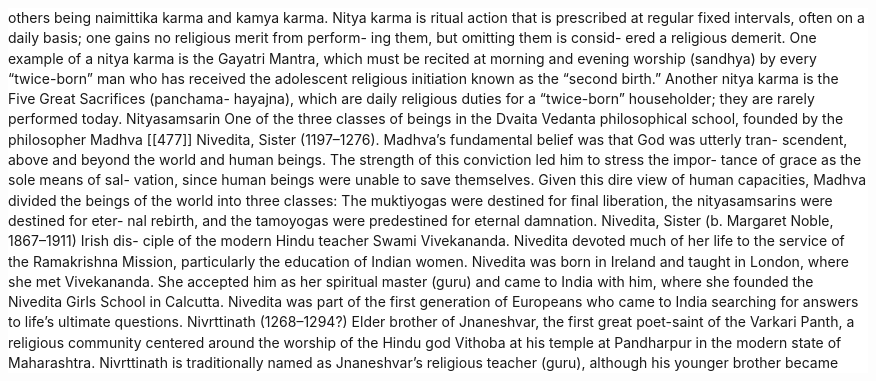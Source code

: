 others being naimittika karma and
kamya karma. Nitya karma is ritual
action that is prescribed at regular fixed
intervals, often on a daily basis; one
gains no religious merit from perform-
ing them, but omitting them is consid-
ered a religious demerit. One example of
a nitya karma is the Gayatri Mantra,
which must be recited at morning and
evening worship (sandhya) by every
“twice-born” man who has received the
adolescent religious initiation known as
the “second birth.” Another nitya karma
is the Five Great Sacrifices (panchama-
hayajna), which are daily religious
duties for a “twice-born” householder;
they are rarely performed today.
Nityasamsarin
One of the three classes of beings in the
Dvaita Vedanta philosophical school,
founded by the philosopher Madhva
[[477]]
Nivedita, Sister
(1197–1276). Madhva’s fundamental
belief was that God was utterly tran-
scendent, above and beyond the world
and human beings. The strength of this
conviction led him to stress the impor-
tance of grace as the sole means of sal-
vation, since human beings were
unable to save themselves. Given this
dire view of human capacities, Madhva
divided the beings of the world into
three classes: The muktiyogas were
destined for final liberation, the
nityasamsarins were destined for eter-
nal rebirth, and the tamoyogas were
predestined for eternal damnation.
Nivedita, Sister
(b. Margaret Noble, 1867–1911) Irish dis-
ciple of the modern Hindu teacher
Swami Vivekananda. Nivedita devoted
much of her life to the service of the
Ramakrishna Mission, particularly the
education of Indian women. Nivedita
was born in Ireland and taught in
London, where she met Vivekananda.
She accepted him as her spiritual master
(guru) and came to India with him,
where she founded the Nivedita Girls
School in Calcutta. Nivedita was part of
the first generation of Europeans who
came to India searching for answers to
life’s ultimate questions.
Nivrttinath
(1268–1294?) Elder brother of Jnaneshvar,
the first great poet-saint of the Varkari
Panth, a religious community centered
around the worship of the Hindu god
Vithoba at his temple at Pandharpur in
the modern state of Maharashtra.
Nivrttinath is traditionally named as
Jnaneshvar’s religious teacher (guru),
although his younger brother became